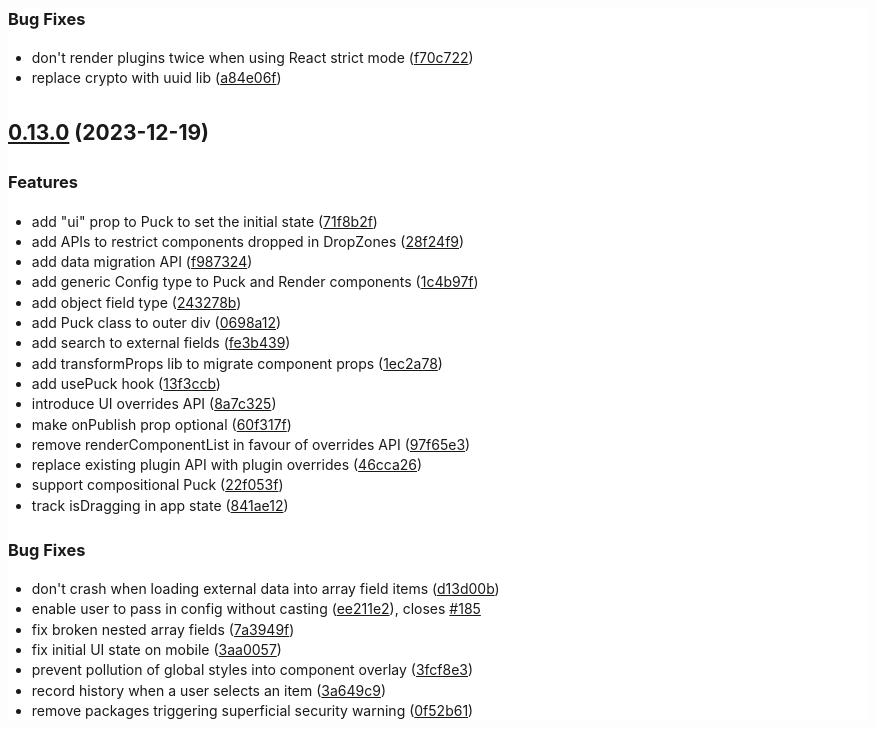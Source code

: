 
### Bug Fixes

* don't render plugins twice when using React strict mode ([f70c722](https://github.com/measuredco/puck/commit/f70c7222dd844257fab791fb4d5f8cf90e3361df))
* replace crypto with uuid lib ([a84e06f](https://github.com/measuredco/puck/commit/a84e06feec977bca1ac7e08b6e55ba8afe0141dc))




## [0.13.0](https://github.com/measuredco/puck/compare/v0.12.0...v0.13.0) (2023-12-19)


### Features

* add "ui" prop to Puck to set the initial state ([71f8b2f](https://github.com/measuredco/puck/commit/71f8b2f1143b9774fd763a8f5a3685957474237b))
* add APIs to restrict components dropped in DropZones ([28f24f9](https://github.com/measuredco/puck/commit/28f24f927a2d1c378834f124e85abfcc2267a0d7))
* add data migration API ([f987324](https://github.com/measuredco/puck/commit/f987324804d59e55a3a5e6770389305d88f39194))
* add generic Config type to Puck and Render components ([1c4b97f](https://github.com/measuredco/puck/commit/1c4b97f0a8487785b5a677a2a1ba168b292e5ca4))
* add object field type ([243278b](https://github.com/measuredco/puck/commit/243278bb01e34de6123a47d902fcc58ea7678642))
* add Puck class to outer div ([0698a12](https://github.com/measuredco/puck/commit/0698a127e093cb2cf66fa35dafca80ebd4c73f89))
* add search to external fields ([fe3b439](https://github.com/measuredco/puck/commit/fe3b4394c7464eeab69e1af5a96bd525bd15872a))
* add transformProps lib to migrate component props ([1ec2a78](https://github.com/measuredco/puck/commit/1ec2a78968e10efc5666aaf994b6feea6c820449))
* add usePuck hook ([13f3ccb](https://github.com/measuredco/puck/commit/13f3ccbd314e5a82f5a509c713ad34d3d0614b34))
* introduce UI overrides API ([8a7c325](https://github.com/measuredco/puck/commit/8a7c3252d8aed2c160e390c1ba7c411d8b884b6f))
* make onPublish prop optional ([60f317f](https://github.com/measuredco/puck/commit/60f317f75bb1a18bd59819d1323c45266334138c))
* remove renderComponentList in favour of overrides API ([97f65e3](https://github.com/measuredco/puck/commit/97f65e3f0411abab66a72ea3c9ecd485cd941b4e))
* replace existing plugin API with plugin overrides ([46cca26](https://github.com/measuredco/puck/commit/46cca26c879a2ae53cf3e668f1dad37bb480bd84))
* support compositional Puck ([22f053f](https://github.com/measuredco/puck/commit/22f053fa6209735c27b172eb625ea25d9df4bb3d))
* track isDragging in app state ([841ae12](https://github.com/measuredco/puck/commit/841ae126d3f5e8a9e40c064b69d5ee675169e4cd))


### Bug Fixes

* don't crash when loading external data into array field items ([d13d00b](https://github.com/measuredco/puck/commit/d13d00b67a7106889a0fc3beae94fa9c2e5bfcc3))
* enable user to pass in config without casting ([ee211e2](https://github.com/measuredco/puck/commit/ee211e2a3ae6fbcb3d2b12316172e49f11fecd1e)), closes [#185](https://github.com/measuredco/puck/issues/185)
* fix broken nested array fields ([7a3949f](https://github.com/measuredco/puck/commit/7a3949f7f10b2323504b31bcae9a9aa5d46f4074))
* fix initial UI state on mobile ([3aa0057](https://github.com/measuredco/puck/commit/3aa005740b650879d95318a01ac9e2949ec5e9d8))
* prevent pollution of global styles into component overlay ([3fcf8e3](https://github.com/measuredco/puck/commit/3fcf8e3f9975a14d8bc355e025585c9f55f233b1))
* record history when a user selects an item ([3a649c9](https://github.com/measuredco/puck/commit/3a649c9922cc0a6c8c6c2b96f5fbe44bd3a6176a))
* remove packages triggering superficial security warning ([0f52b61](https://github.com/measuredco/puck/commit/0f52b610769550b3365ab91f856b264d02d005c2))